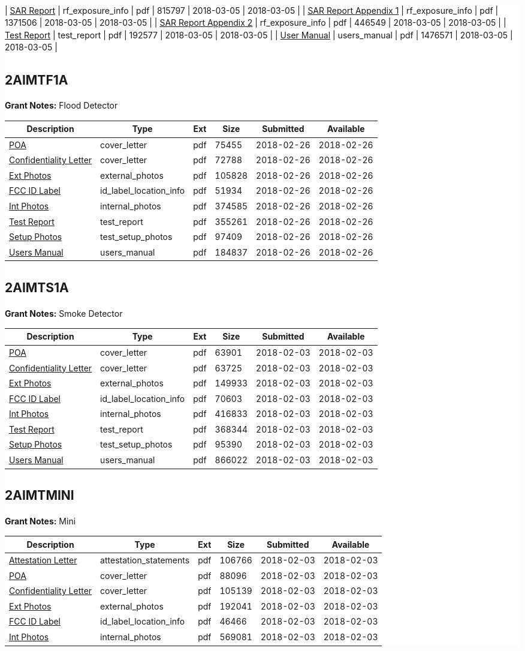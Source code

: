 | [SAR Report](2AIMT911A/492bca90e87a7be29ebd55b306e033ba/3769986.pdf) | rf_exposure_info | pdf | 815797 | 2018-03-05 | 2018-03-05 |
| [SAR Report Appendix 1](2AIMT911A/492bca90e87a7be29ebd55b306e033ba/3769987.pdf) | rf_exposure_info | pdf | 1371506 | 2018-03-05 | 2018-03-05 |
| [SAR Report Appendix 2](2AIMT911A/492bca90e87a7be29ebd55b306e033ba/3769988.pdf) | rf_exposure_info | pdf | 446549 | 2018-03-05 | 2018-03-05 |
| [Test Report](2AIMT911A/492bca90e87a7be29ebd55b306e033ba/3769985.pdf) | test_report | pdf | 192577 | 2018-03-05 | 2018-03-05 |
| [User Manual](2AIMT911A/492bca90e87a7be29ebd55b306e033ba/3769984.pdf) | users_manual | pdf | 1476571 | 2018-03-05 | 2018-03-05 |
## 2AIMTF1A
**Grant Notes:** Flood Detector

| Description | Type | Ext | Size | Submitted | Available |
| ----------- | ---- | --- | ---- | --------- | --------- |
| [POA](2AIMTF1A/87d9370270f4e6f557518608c1008e04/3761695.pdf) | cover_letter | pdf | 75455 | 2018-02-26 | 2018-02-26 |
| [Confidentiality Letter](2AIMTF1A/87d9370270f4e6f557518608c1008e04/3761696.pdf) | cover_letter | pdf | 72788 | 2018-02-26 | 2018-02-26 |
| [Ext Photos](2AIMTF1A/87d9370270f4e6f557518608c1008e04/3761698.pdf) | external_photos | pdf | 105828 | 2018-02-26 | 2018-02-26 |
| [FCC ID Label](2AIMTF1A/87d9370270f4e6f557518608c1008e04/3761699.pdf) | id_label_location_info | pdf | 51934 | 2018-02-26 | 2018-02-26 |
| [Int Photos](2AIMTF1A/87d9370270f4e6f557518608c1008e04/3761700.pdf) | internal_photos | pdf | 374585 | 2018-02-26 | 2018-02-26 |
| [Test Report](2AIMTF1A/87d9370270f4e6f557518608c1008e04/3761703.pdf) | test_report | pdf | 355261 | 2018-02-26 | 2018-02-26 |
| [Setup Photos](2AIMTF1A/87d9370270f4e6f557518608c1008e04/3761704.pdf) | test_setup_photos | pdf | 97409 | 2018-02-26 | 2018-02-26 |
| [Users Manual](2AIMTF1A/87d9370270f4e6f557518608c1008e04/3761705.pdf) | users_manual | pdf | 184837 | 2018-02-26 | 2018-02-26 |
## 2AIMTS1A
**Grant Notes:** Smoke Detector

| Description | Type | Ext | Size | Submitted | Available |
| ----------- | ---- | --- | ---- | --------- | --------- |
| [POA](2AIMTS1A/621ad9d627c396f5c89d2189918ce065/3738960.pdf) | cover_letter | pdf | 63901 | 2018-02-03 | 2018-02-03 |
| [Confidentiality Letter](2AIMTS1A/621ad9d627c396f5c89d2189918ce065/3738961.pdf) | cover_letter | pdf | 63725 | 2018-02-03 | 2018-02-03 |
| [Ext Photos](2AIMTS1A/621ad9d627c396f5c89d2189918ce065/3738963.pdf) | external_photos | pdf | 149933 | 2018-02-03 | 2018-02-03 |
| [FCC ID Label](2AIMTS1A/621ad9d627c396f5c89d2189918ce065/3738965.pdf) | id_label_location_info | pdf | 70603 | 2018-02-03 | 2018-02-03 |
| [Int Photos](2AIMTS1A/621ad9d627c396f5c89d2189918ce065/3738966.pdf) | internal_photos | pdf | 416833 | 2018-02-03 | 2018-02-03 |
| [Test Report](2AIMTS1A/621ad9d627c396f5c89d2189918ce065/3738970.pdf) | test_report | pdf | 368344 | 2018-02-03 | 2018-02-03 |
| [Setup Photos](2AIMTS1A/621ad9d627c396f5c89d2189918ce065/3738971.pdf) | test_setup_photos | pdf | 95390 | 2018-02-03 | 2018-02-03 |
| [Users Manual](2AIMTS1A/621ad9d627c396f5c89d2189918ce065/3738972.pdf) | users_manual | pdf | 866022 | 2018-02-03 | 2018-02-03 |
## 2AIMTMINI
**Grant Notes:** Mini

| Description | Type | Ext | Size | Submitted | Available |
| ----------- | ---- | --- | ---- | --------- | --------- |
| [Attestation Letter](2AIMTMINI/7f71317824a251f2c6f8fd19c0c00d41/3738905.pdf) | attestation_statements | pdf | 106766 | 2018-02-03 | 2018-02-03 |
| [POA](2AIMTMINI/7f71317824a251f2c6f8fd19c0c00d41/3738903.pdf) | cover_letter | pdf | 88096 | 2018-02-03 | 2018-02-03 |
| [Confidentiality Letter](2AIMTMINI/7f71317824a251f2c6f8fd19c0c00d41/3738904.pdf) | cover_letter | pdf | 105139 | 2018-02-03 | 2018-02-03 |
| [Ext Photos](2AIMTMINI/7f71317824a251f2c6f8fd19c0c00d41/3738907.pdf) | external_photos | pdf | 192041 | 2018-02-03 | 2018-02-03 |
| [FCC ID Label](2AIMTMINI/7f71317824a251f2c6f8fd19c0c00d41/3738908.pdf) | id_label_location_info | pdf | 46466 | 2018-02-03 | 2018-02-03 |
| [Int Photos](2AIMTMINI/7f71317824a251f2c6f8fd19c0c00d41/3738909.pdf) | internal_photos | pdf | 569081 | 2018-02-03 | 2018-02-03 |
